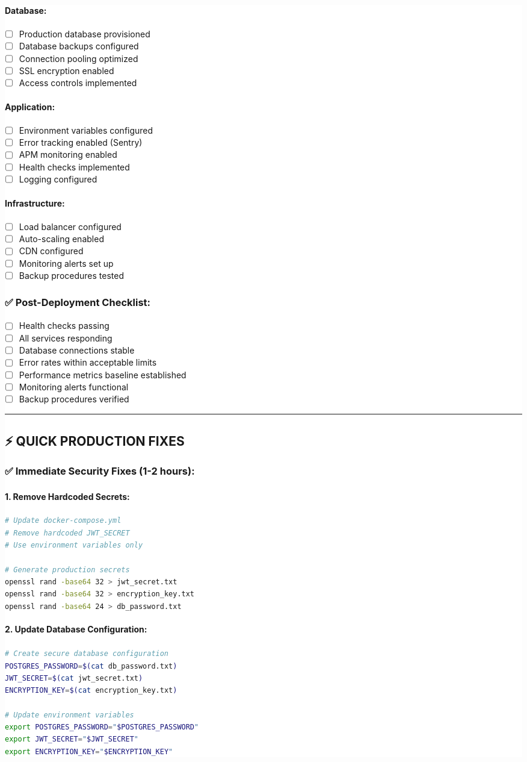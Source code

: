 #### **Database:**
- [ ] Production database provisioned
- [ ] Database backups configured
- [ ] Connection pooling optimized
- [ ] SSL encryption enabled
- [ ] Access controls implemented

#### **Application:**
- [ ] Environment variables configured
- [ ] Error tracking enabled (Sentry)
- [ ] APM monitoring enabled
- [ ] Health checks implemented
- [ ] Logging configured

#### **Infrastructure:**
- [ ] Load balancer configured
- [ ] Auto-scaling enabled
- [ ] CDN configured
- [ ] Monitoring alerts set up
- [ ] Backup procedures tested

### **✅ Post-Deployment Checklist:**
- [ ] Health checks passing
- [ ] All services responding
- [ ] Database connections stable
- [ ] Error rates within acceptable limits
- [ ] Performance metrics baseline established
- [ ] Monitoring alerts functional
- [ ] Backup procedures verified

---

## **⚡ QUICK PRODUCTION FIXES**

### **✅ Immediate Security Fixes (1-2 hours):**

#### **1. Remove Hardcoded Secrets:**
```bash
# Update docker-compose.yml
# Remove hardcoded JWT_SECRET
# Use environment variables only

# Generate production secrets
openssl rand -base64 32 > jwt_secret.txt
openssl rand -base64 32 > encryption_key.txt
openssl rand -base64 24 > db_password.txt
```

#### **2. Update Database Configuration:**
```bash
# Create secure database configuration
POSTGRES_PASSWORD=$(cat db_password.txt)
JWT_SECRET=$(cat jwt_secret.txt)
ENCRYPTION_KEY=$(cat encryption_key.txt)

# Update environment variables
export POSTGRES_PASSWORD="$POSTGRES_PASSWORD"
export JWT_SECRET="$JWT_SECRET"
export ENCRYPTION_KEY="$ENCRYPTION_KEY"
```

